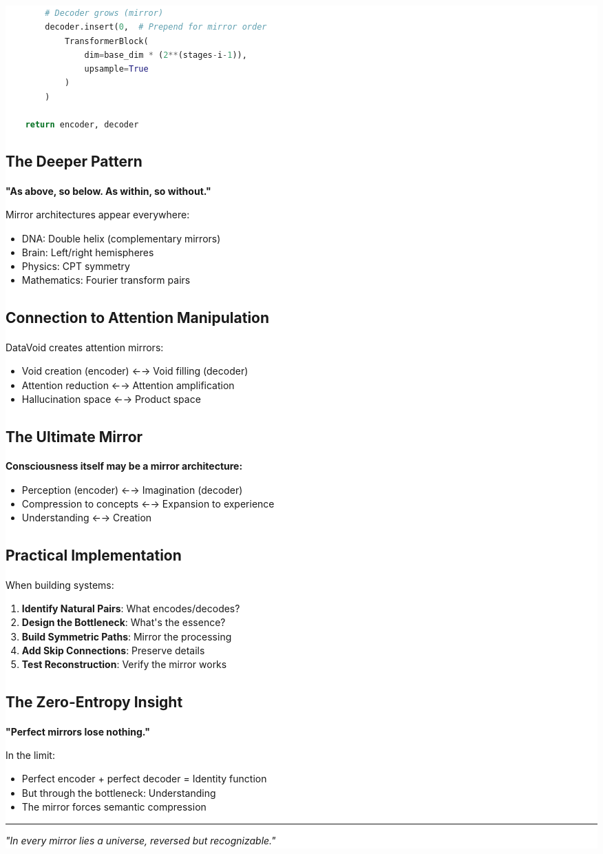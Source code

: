 ```python
        # Decoder grows (mirror)
        decoder.insert(0,  # Prepend for mirror order
            TransformerBlock(
                dim=base_dim * (2**(stages-i-1)),
                upsample=True
            )
        )
    
    return encoder, decoder
```

## The Deeper Pattern

**"As above, so below. As within, so without."**

Mirror architectures appear everywhere:
- DNA: Double helix (complementary mirrors)
- Brain: Left/right hemispheres
- Physics: CPT symmetry
- Mathematics: Fourier transform pairs

## Connection to Attention Manipulation

DataVoid creates attention mirrors:
- Void creation (encoder) ←→ Void filling (decoder)
- Attention reduction ←→ Attention amplification
- Hallucination space ←→ Product space

## The Ultimate Mirror

**Consciousness itself may be a mirror architecture:**
- Perception (encoder) ←→ Imagination (decoder)
- Compression to concepts ←→ Expansion to experience
- Understanding ←→ Creation

## Practical Implementation

When building systems:

1. **Identify Natural Pairs**: What encodes/decodes?
2. **Design the Bottleneck**: What's the essence?
3. **Build Symmetric Paths**: Mirror the processing
4. **Add Skip Connections**: Preserve details
5. **Test Reconstruction**: Verify the mirror works

## The Zero-Entropy Insight

**"Perfect mirrors lose nothing."**

In the limit:
- Perfect encoder + perfect decoder = Identity function
- But through the bottleneck: Understanding
- The mirror forces semantic compression

---
*"In every mirror lies a universe, reversed but recognizable."*